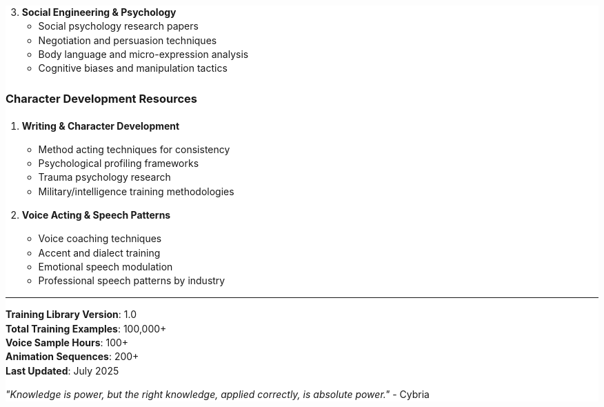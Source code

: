 3. **Social Engineering & Psychology**
   - Social psychology research papers
   - Negotiation and persuasion techniques
   - Body language and micro-expression analysis
   - Cognitive biases and manipulation tactics

### Character Development Resources
1. **Writing & Character Development**
   - Method acting techniques for consistency
   - Psychological profiling frameworks
   - Trauma psychology research
   - Military/intelligence training methodologies

2. **Voice Acting & Speech Patterns**
   - Voice coaching techniques
   - Accent and dialect training
   - Emotional speech modulation
   - Professional speech patterns by industry

---

**Training Library Version**: 1.0  
**Total Training Examples**: 100,000+  
**Voice Sample Hours**: 100+  
**Animation Sequences**: 200+  
**Last Updated**: July 2025  

*"Knowledge is power, but the right knowledge, applied correctly, is absolute power."* - Cybria
